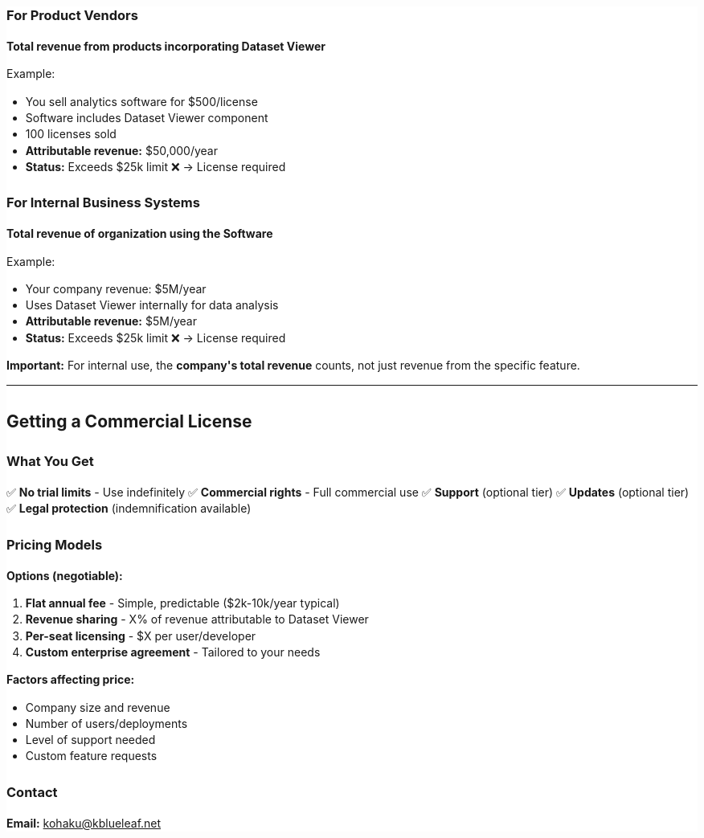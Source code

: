 ### For Product Vendors

**Total revenue from products incorporating Dataset Viewer**

Example:
- You sell analytics software for $500/license
- Software includes Dataset Viewer component
- 100 licenses sold
- **Attributable revenue:** $50,000/year
- **Status:** Exceeds $25k limit ❌ → License required

### For Internal Business Systems

**Total revenue of organization using the Software**

Example:
- Your company revenue: $5M/year
- Uses Dataset Viewer internally for data analysis
- **Attributable revenue:** $5M/year
- **Status:** Exceeds $25k limit ❌ → License required

**Important:** For internal use, the **company's total revenue** counts, not just revenue from the specific feature.

---

## Getting a Commercial License

### What You Get

✅ **No trial limits** - Use indefinitely
✅ **Commercial rights** - Full commercial use
✅ **Support** (optional tier)
✅ **Updates** (optional tier)
✅ **Legal protection** (indemnification available)

### Pricing Models

**Options (negotiable):**
1. **Flat annual fee** - Simple, predictable ($2k-10k/year typical)
2. **Revenue sharing** - X% of revenue attributable to Dataset Viewer
3. **Per-seat licensing** - $X per user/developer
4. **Custom enterprise agreement** - Tailored to your needs

**Factors affecting price:**
- Company size and revenue
- Number of users/deployments
- Level of support needed
- Custom feature requests

### Contact

**Email:** kohaku@kblueleaf.net
